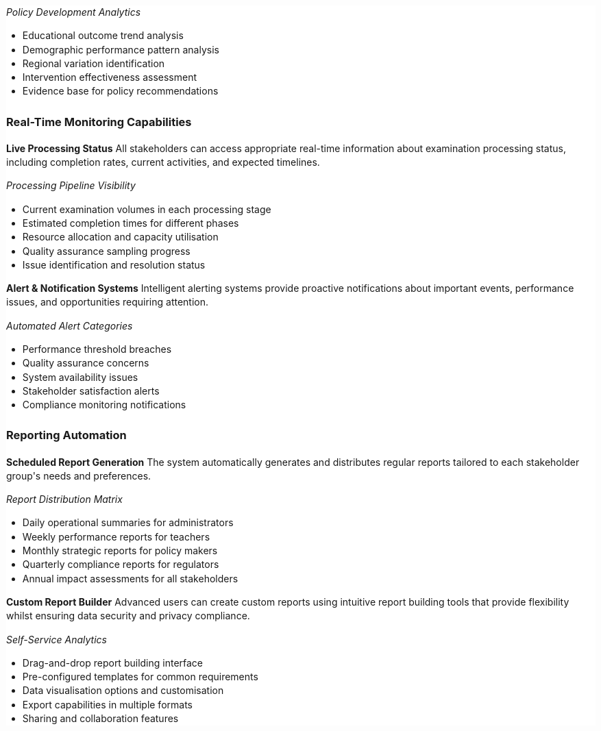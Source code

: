 *Policy Development Analytics*
- Educational outcome trend analysis
- Demographic performance pattern analysis
- Regional variation identification
- Intervention effectiveness assessment
- Evidence base for policy recommendations

### Real-Time Monitoring Capabilities

**Live Processing Status**
All stakeholders can access appropriate real-time information about examination processing status, including completion rates, current activities, and expected timelines.

*Processing Pipeline Visibility*
- Current examination volumes in each processing stage
- Estimated completion times for different phases
- Resource allocation and capacity utilisation
- Quality assurance sampling progress
- Issue identification and resolution status

**Alert & Notification Systems**
Intelligent alerting systems provide proactive notifications about important events, performance issues, and opportunities requiring attention.

*Automated Alert Categories*
- Performance threshold breaches
- Quality assurance concerns
- System availability issues
- Stakeholder satisfaction alerts
- Compliance monitoring notifications

### Reporting Automation

**Scheduled Report Generation**
The system automatically generates and distributes regular reports tailored to each stakeholder group's needs and preferences.

*Report Distribution Matrix*
- Daily operational summaries for administrators
- Weekly performance reports for teachers
- Monthly strategic reports for policy makers
- Quarterly compliance reports for regulators
- Annual impact assessments for all stakeholders

**Custom Report Builder**
Advanced users can create custom reports using intuitive report building tools that provide flexibility whilst ensuring data security and privacy compliance.

*Self-Service Analytics*
- Drag-and-drop report building interface
- Pre-configured templates for common requirements
- Data visualisation options and customisation
- Export capabilities in multiple formats
- Sharing and collaboration features

